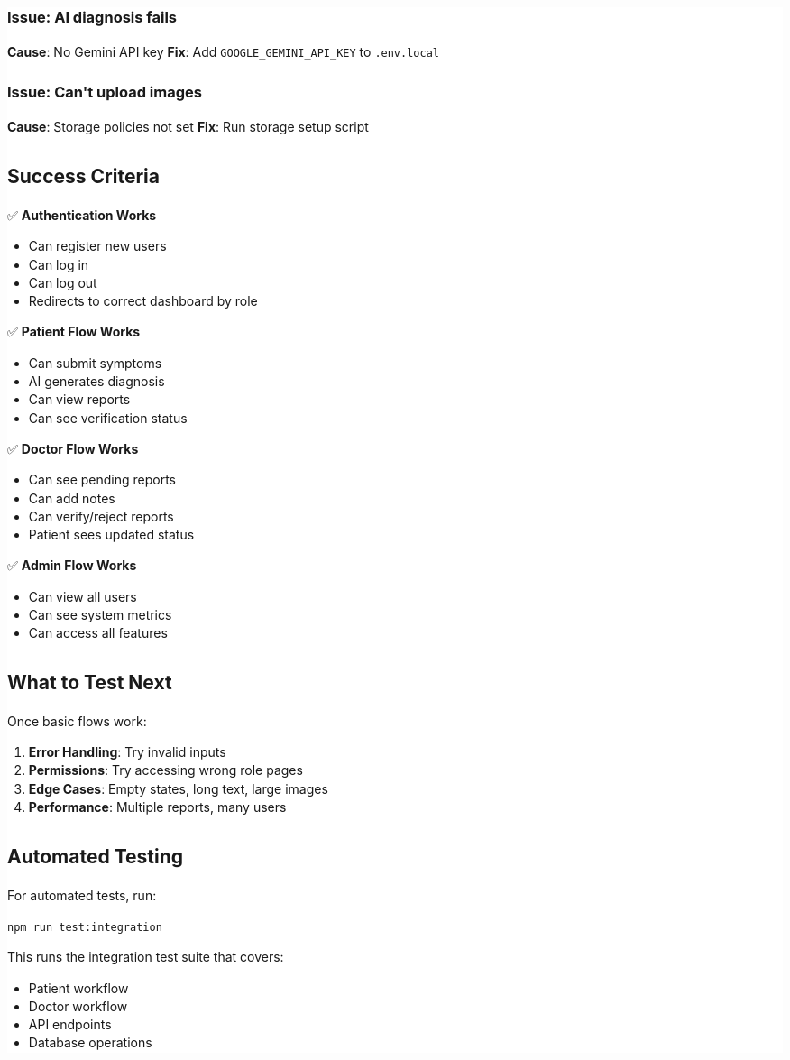 ### Issue: AI diagnosis fails
**Cause**: No Gemini API key
**Fix**: Add `GOOGLE_GEMINI_API_KEY` to `.env.local`

### Issue: Can't upload images
**Cause**: Storage policies not set
**Fix**: Run storage setup script

## Success Criteria

✅ **Authentication Works**
- Can register new users
- Can log in
- Can log out
- Redirects to correct dashboard by role

✅ **Patient Flow Works**
- Can submit symptoms
- AI generates diagnosis
- Can view reports
- Can see verification status

✅ **Doctor Flow Works**
- Can see pending reports
- Can add notes
- Can verify/reject reports
- Patient sees updated status

✅ **Admin Flow Works**
- Can view all users
- Can see system metrics
- Can access all features

## What to Test Next

Once basic flows work:

1. **Error Handling**: Try invalid inputs
2. **Permissions**: Try accessing wrong role pages
3. **Edge Cases**: Empty states, long text, large images
4. **Performance**: Multiple reports, many users

## Automated Testing

For automated tests, run:
```bash
npm run test:integration
```

This runs the integration test suite that covers:
- Patient workflow
- Doctor workflow
- API endpoints
- Database operations
